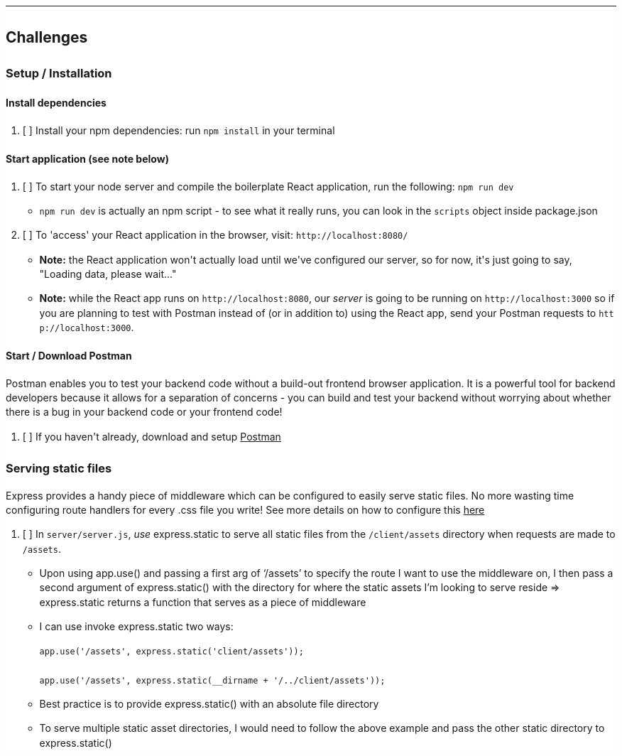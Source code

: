 <hr />

## Challenges

### Setup / Installation

#### Install dependencies
1. [  ] Install your npm dependencies: run `npm install` in your terminal

#### Start application (see note below)
1. [  ] To start your node server and compile the boilerplate React application, run the following: `npm run dev`
    
    - `npm run dev` is actually an npm script - to see what it really runs, you can look in the `scripts` object inside package.json

1. [  ] To 'access' your React application in the browser, visit: `http://localhost:8080/`
  
    - **Note:** the React application won't actually load until we've configured our server, so for now, it's just going to say, "Loading data, please wait..."

    - **Note:** while the React app runs on `http://localhost:8080`, our _server_ is going to be running on `http://localhost:3000` so if you are planning to test with Postman instead of (or in addition to) using the React app, send your Postman requests to `http://localhost:3000`.

#### Start / Download Postman
Postman enables you to test your backend code without a build-out frontend browser application.  It is a powerful tool for backend developers because it allows for a separation of concerns - you can build and test your backend without worrying about whether there is a bug in your backend code or your frontend code!

1. [  ] If you haven't already, download and setup [Postman](https://getpostman.com)

### Serving static files
Express provides a handy piece of middleware which can be configured to easily serve static files.  No more wasting time configuring route handlers for every .css file you write!  See more details on how to configure this [here](https://expressjs.com/en/starter/static-files.html)

1. [  ] In `server/server.js`, _use_ express.static to serve all static files from the `/client/assets` directory when requests are made to `/assets`.
    * Upon using app.use() and passing a first arg of ‘/assets’ to specify the route I want to use the middleware on, I then pass a second argument of express.static() with the directory for where the static assets I’m looking to serve reside => express.static returns a function that serves as a piece of middleware
    * I can use invoke express.static two ways:

        ```
        app.use('/assets', express.static('client/assets'));

        app.use('/assets', express.static(__dirname + '/../client/assets'));
        ```

    * Best practice is to provide express.static() with an absolute file directory
    * To serve multiple static asset directories, I would need to follow the above example and pass the other static directory to express.static()

